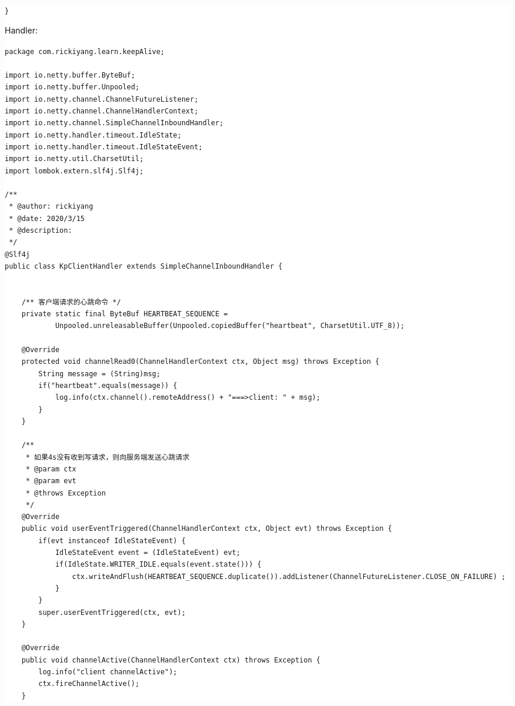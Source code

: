 ```
}
```



Handler:



```
package com.rickiyang.learn.keepAlive;

import io.netty.buffer.ByteBuf;
import io.netty.buffer.Unpooled;
import io.netty.channel.ChannelFutureListener;
import io.netty.channel.ChannelHandlerContext;
import io.netty.channel.SimpleChannelInboundHandler;
import io.netty.handler.timeout.IdleState;
import io.netty.handler.timeout.IdleStateEvent;
import io.netty.util.CharsetUtil;
import lombok.extern.slf4j.Slf4j;

/**
 * @author: rickiyang
 * @date: 2020/3/15
 * @description:
 */
@Slf4j
public class KpClientHandler extends SimpleChannelInboundHandler {


    /** 客户端请求的心跳命令 */
    private static final ByteBuf HEARTBEAT_SEQUENCE =
            Unpooled.unreleasableBuffer(Unpooled.copiedBuffer("heartbeat", CharsetUtil.UTF_8));

    @Override
    protected void channelRead0(ChannelHandlerContext ctx, Object msg) throws Exception {
        String message = (String)msg;
        if("heartbeat".equals(message)) {
            log.info(ctx.channel().remoteAddress() + "===>client: " + msg);
        }
    }

    /**
     * 如果4s没有收到写请求，则向服务端发送心跳请求
     * @param ctx
     * @param evt
     * @throws Exception
     */
    @Override
    public void userEventTriggered(ChannelHandlerContext ctx, Object evt) throws Exception {
        if(evt instanceof IdleStateEvent) {
            IdleStateEvent event = (IdleStateEvent) evt;
            if(IdleState.WRITER_IDLE.equals(event.state())) {
                ctx.writeAndFlush(HEARTBEAT_SEQUENCE.duplicate()).addListener(ChannelFutureListener.CLOSE_ON_FAILURE) ;
            }
        }
        super.userEventTriggered(ctx, evt);
    }

    @Override
    public void channelActive(ChannelHandlerContext ctx) throws Exception {
        log.info("client channelActive");
        ctx.fireChannelActive();
    }
```